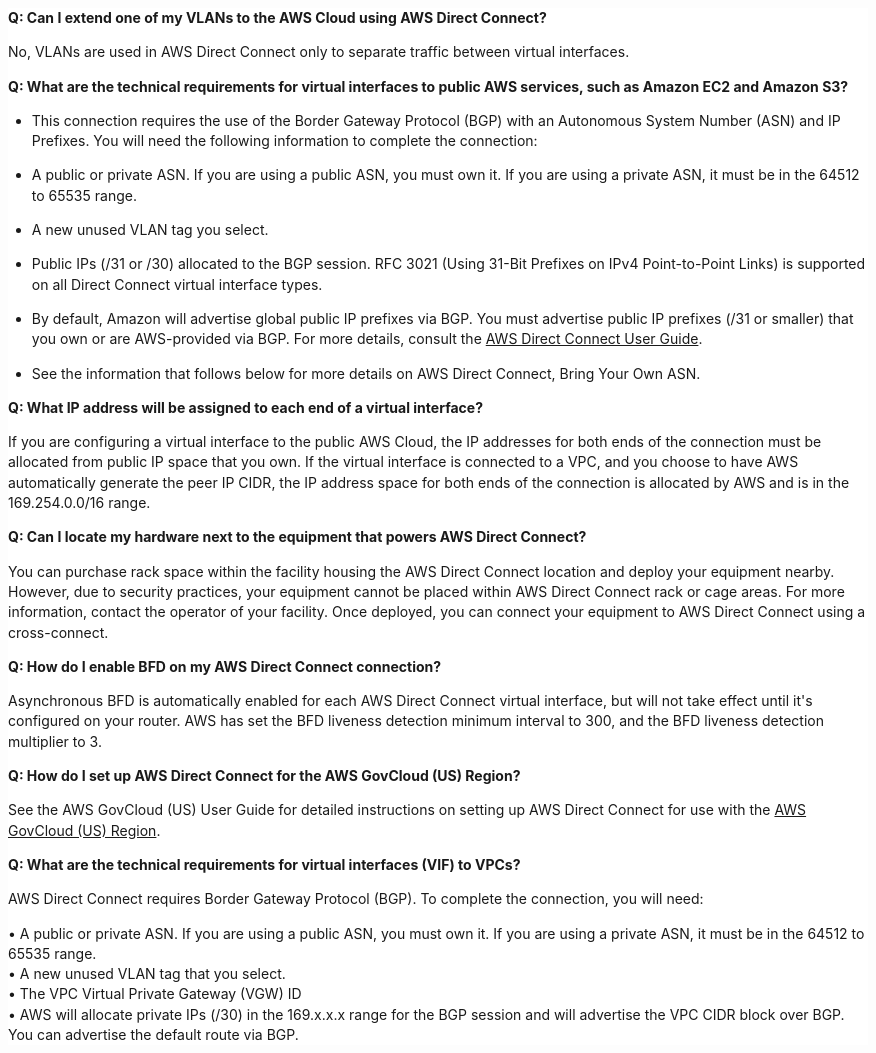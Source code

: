 **Q: Can I extend one of my VLANs to the AWS Cloud using AWS Direct Connect?**

No, VLANs are used in AWS Direct Connect only to separate traffic between virtual interfaces.

**Q: What are the technical requirements for virtual interfaces to public AWS services, such as Amazon EC2 and Amazon S3?**

- This connection requires the use of the Border Gateway Protocol (BGP) with an Autonomous System Number (ASN) and IP Prefixes. You will need the following information to complete the connection:
- A public or private ASN. If you are using a public ASN, you must own it. If you are using a private ASN, it must be in the 64512 to 65535 range.
- A new unused VLAN tag you select.
- Public IPs (/31 or /30) allocated to the BGP session. RFC 3021 (Using 31-Bit Prefixes on IPv4 Point-to-Point Links) is supported on all Direct Connect virtual interface types.
- By default, Amazon will advertise global public IP prefixes via BGP. You must advertise public IP prefixes (/31 or smaller) that you own or are AWS-provided via BGP. For more details, consult the [AWS Direct Connect User Guide](https://aws.amazon.com/directconnect/faqs/).  
    
- See the information that follows below for more details on AWS Direct Connect, Bring Your Own ASN.

**Q: What IP address will be assigned to each end of a virtual interface?**

If you are configuring a virtual interface to the public AWS Cloud, the IP addresses for both ends of the connection must be allocated from public IP space that you own. If the virtual interface is connected to a VPC, and you choose to have AWS automatically generate the peer IP CIDR, the IP address space for both ends of the connection is allocated by AWS and is in the 169.254.0.0/16 range.

**Q: Can I locate my hardware next to the equipment that powers AWS Direct Connect?**  

You can purchase rack space within the facility housing the AWS Direct Connect location and deploy your equipment nearby. However, due to security practices, your equipment cannot be placed within AWS Direct Connect rack or cage areas. For more information, contact the operator of your facility. Once deployed, you can connect your equipment to AWS Direct Connect using a cross-connect.

**Q: How do I enable BFD on my AWS Direct Connect connection?**

Asynchronous BFD is automatically enabled for each AWS Direct Connect virtual interface, but will not take effect until it's configured on your router. AWS has set the BFD liveness detection minimum interval to 300, and the BFD liveness detection multiplier to 3.

**Q: How do I set up AWS Direct Connect for the AWS GovCloud (US) Region?**

See the AWS GovCloud (US) User Guide for detailed instructions on setting up AWS Direct Connect for use with the [AWS GovCloud (US) Region](https://docs.aws.amazon.com/govcloud-us/latest/UserGuide/govcloud-dc.html). 

**Q: What are the technical requirements for virtual interfaces (VIF) to VPCs?**

AWS Direct Connect requires Border Gateway Protocol (BGP). To complete the connection, you will need:

• A public or private ASN. If you are using a public ASN, you must own it. If you are using a private ASN, it must be in the 64512 to 65535 range.  
• A new unused VLAN tag that you select.  
• The VPC Virtual Private Gateway (VGW) ID  
• AWS will allocate private IPs (/30) in the 169.x.x.x range for the BGP session and will advertise the VPC CIDR block over BGP. You can advertise the default route via BGP.
